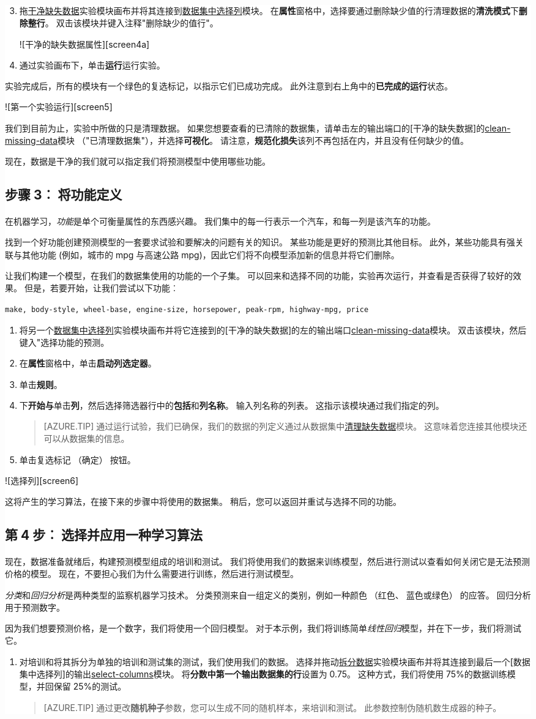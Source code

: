 3. 拖[干净缺失数据][clean-missing-data]实验模块画布并将其连接到[数据集中选择列][select-columns]模块。 在**属性**窗格中，选择要通过删除缺少值的行清理数据的**清洗模式**下**删除整行**。 双击该模块并键入注释"删除缺少的值行"。

    ![干净的缺失数据属性][screen4a]

4. 通过实验画布下，单击**运行**运行实验。

实验完成后，所有的模块有一个绿色的复选标记，以指示它们已成功完成。 此外注意到右上角中的**已完成的运行**状态。

![第一个实验运行][screen5]

我们到目前为止，实验中所做的只是清理数据。 如果您想要查看的已清除的数据集，请单击左的输出端口的[干净的缺失数据]的[clean-missing-data]模块 （"已清理数据集"），并选择**可视化**。 请注意，**规范化损失**该列不再包括在内，并且没有任何缺少的值。

现在，数据是干净的我们就可以指定我们将预测模型中使用哪些功能。

## <a name="step-3-define-features"></a>步骤 3︰ 将功能定义

在机器学习，*功能*是单个可衡量属性的东西感兴趣。 我们集中的每一行表示一个汽车，和每一列是该汽车的功能。

找到一个好功能创建预测模型的一套要求试验和要解决的问题有关的知识。 某些功能是更好的预测比其他目标。 此外，某些功能具有强关联与其他功能 (例如，城市的 mpg 与高速公路 mpg)，因此它们将不向模型添加新的信息并将它们删除。

让我们构建一个模型，在我们的数据集使用的功能的一个子集。 可以回来和选择不同的功能，实验再次运行，并查看是否获得了较好的效果。 但是，若要开始，让我们尝试以下功能︰

    make, body-style, wheel-base, engine-size, horsepower, peak-rpm, highway-mpg, price


1. 将另一个[数据集中选择列][select-columns]实验模块画布并将它连接到的[干净的缺失数据]的左的输出端口[clean-missing-data]模块。 双击该模块，然后键入"选择功能的预测。

2. 在**属性**窗格中，单击**启动列选定器**。

3. 单击**规则**。

4. 下**开始与**单击**列**，然后选择筛选器行中的**包括**和**列名称**。 输入列名称的列表。 这指示该模块通过我们指定的列。

    > [AZURE.TIP] 通过运行试验，我们已确保，我们的数据的列定义通过从数据集中[清理缺失数据][clean-missing-data]模块。 这意味着您连接其他模块还可以从数据集的信息。

5. 单击复选标记 （确定） 按钮。

![选择列][screen6]

这将产生的学习算法，在接下来的步骤中将使用的数据集。 稍后，您可以返回并重试与选择不同的功能。

## <a name="step-4-choose-and-apply-a-learning-algorithm"></a>第 4 步︰ 选择并应用一种学习算法

现在，数据准备就绪后，构建预测模型组成的培训和测试。 我们将使用我们的数据来训练模型，然后进行测试以查看如何关闭它是无法预测价格的模型。 现在，不要担心我们为什么需要进行训练，然后进行测试模型。

*分类*和*回归分析*是两种类型的监察机器学习技术。 分类预测来自一组定义的类别，例如一种颜色 （红色、 蓝色或绿色） 的应答。 回归分析用于预测数字。

因为我们想要预测价格，是一个数字，我们将使用一个回归模型。 对于本示例，我们将训练简单*线性回归*模型，并在下一步，我们将测试它。

1. 对培训和将其拆分为单独的培训和测试集的测试，我们使用我们的数据。 选择并拖动[拆分数据][split]实验模块画布并将其连接到最后一个[数据集中选择列]的输出[select-columns]模块。 将**分数中第一个输出数据集的行**设置为 0.75。 这种方式，我们将使用 75%的数据训练模型，并回保留 25%的测试。

    > [AZURE.TIP] 通过更改**随机种子**参数，您可以生成不同的随机样本，来培训和测试。 此参数控制伪随机数生成器的种子。


[步骤 1︰ 获取数据]: #step-1-get-data
[步骤 2︰ 预处理数据]: #step-2-preprocess-data
[步骤 3︰ 将功能定义]: #step-3-define-features
[第 4 步︰ 选择并应用一种学习算法]: #step-4-choose-and-apply-a-learning-algorithm
[第 5 步︰ 预测新汽车价格]: #step-5-predict-new-automobile-prices
[runhistory]: machine-learning-manage-experiment-iterations.md
[publish]: machine-learning-publish-a-machine-learning-web-service.md
[walkthrough]: machine-learning-walkthrough-develop-predictive-solution.md
[screen1c]: ./media/machine-learning-create-experiment/screen1c.png
[evaluate-model]: https://msdn.microsoft.com/library/azure/927d65ac-3b50-4694-9903-20f6c1672089/
[linear-regression]: https://msdn.microsoft.com/library/azure/31960a6f-789b-4cf7-88d6-2e1152c0bd1a/
[clean-missing-data]: https://msdn.microsoft.com/library/azure/d2c5ca2f-7323-41a3-9b7e-da917c99f0c4/
[select-columns]: https://msdn.microsoft.com/library/azure/1ec722fa-b623-4e26-a44e-a50c6d726223/
[score-model]: https://msdn.microsoft.com/library/azure/401b4f92-e724-4d5a-be81-d5b0ff9bdb33/
[split]: https://msdn.microsoft.com/library/azure/70530644-c97a-4ab6-85f7-88bf30a8be5f/
[train-model]: https://msdn.microsoft.com/library/azure/5cc7053e-aa30-450d-96c0-dae4be720977/